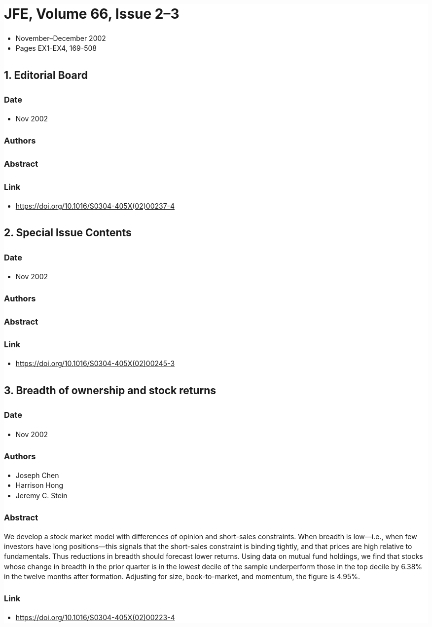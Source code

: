 # JFE, Volume 66, Issue 2–3
- November–December 2002
- Pages EX1-EX4, 169-508

## 1. Editorial Board
### Date
- Nov 2002
### Authors
### Abstract

### Link
- https://doi.org/10.1016/S0304-405X(02)00237-4

## 2. Special Issue Contents
### Date
- Nov 2002
### Authors
### Abstract

### Link
- https://doi.org/10.1016/S0304-405X(02)00245-3

## 3. Breadth of ownership and stock returns
### Date
- Nov 2002
### Authors
- Joseph Chen
- Harrison Hong
- Jeremy C. Stein
### Abstract
We develop a stock market model with differences of opinion and short-sales constraints. When breadth is low—i.e., when few investors have long positions—this signals that the short-sales constraint is binding tightly, and that prices are high relative to fundamentals. Thus reductions in breadth should forecast lower returns. Using data on mutual fund holdings, we find that stocks whose change in breadth in the prior quarter is in the lowest decile of the sample underperform those in the top decile by 6.38% in the twelve months after formation. Adjusting for size, book-to-market, and momentum, the figure is 4.95%.
### Link
- https://doi.org/10.1016/S0304-405X(02)00223-4

